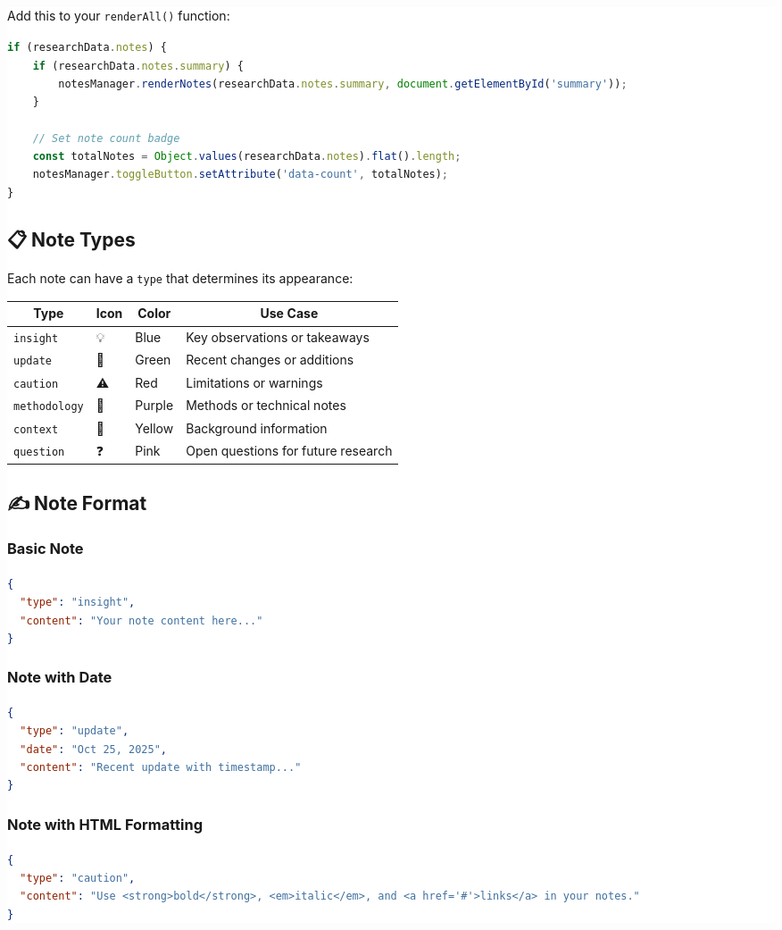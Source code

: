 Add this to your `renderAll()` function:

```javascript
if (researchData.notes) {
    if (researchData.notes.summary) {
        notesManager.renderNotes(researchData.notes.summary, document.getElementById('summary'));
    }
    
    // Set note count badge
    const totalNotes = Object.values(researchData.notes).flat().length;
    notesManager.toggleButton.setAttribute('data-count', totalNotes);
}
```

## 📋 Note Types

Each note can have a `type` that determines its appearance:

| Type | Icon | Color | Use Case |
|------|------|-------|----------|
| `insight` | 💡 | Blue | Key observations or takeaways |
| `update` | 📌 | Green | Recent changes or additions |
| `caution` | ⚠️ | Red | Limitations or warnings |
| `methodology` | 🔬 | Purple | Methods or technical notes |
| `context` | 📝 | Yellow | Background information |
| `question` | ❓ | Pink | Open questions for future research |

## ✍️ Note Format

### Basic Note
```json
{
  "type": "insight",
  "content": "Your note content here..."
}
```

### Note with Date
```json
{
  "type": "update",
  "date": "Oct 25, 2025",
  "content": "Recent update with timestamp..."
}
```

### Note with HTML Formatting
```json
{
  "type": "caution",
  "content": "Use <strong>bold</strong>, <em>italic</em>, and <a href='#'>links</a> in your notes."
}
```
